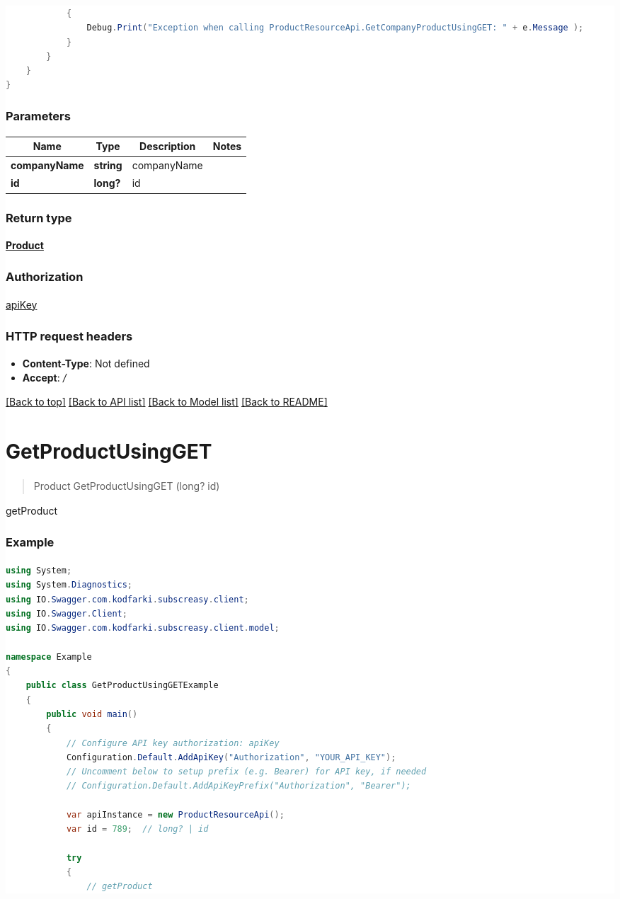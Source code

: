 ```csharp
            {
                Debug.Print("Exception when calling ProductResourceApi.GetCompanyProductUsingGET: " + e.Message );
            }
        }
    }
}
```

### Parameters

Name | Type | Description  | Notes
------------- | ------------- | ------------- | -------------
 **companyName** | **string**| companyName | 
 **id** | **long?**| id | 

### Return type

[**Product**](Product.md)

### Authorization

[apiKey](../README.md#apiKey)

### HTTP request headers

 - **Content-Type**: Not defined
 - **Accept**: */*

[[Back to top]](#) [[Back to API list]](../README.md#documentation-for-api-endpoints) [[Back to Model list]](../README.md#documentation-for-models) [[Back to README]](../README.md)

<a name="getproductusingget"></a>
# **GetProductUsingGET**
> Product GetProductUsingGET (long? id)

getProduct

### Example
```csharp
using System;
using System.Diagnostics;
using IO.Swagger.com.kodfarki.subscreasy.client;
using IO.Swagger.Client;
using IO.Swagger.com.kodfarki.subscreasy.client.model;

namespace Example
{
    public class GetProductUsingGETExample
    {
        public void main()
        {
            // Configure API key authorization: apiKey
            Configuration.Default.AddApiKey("Authorization", "YOUR_API_KEY");
            // Uncomment below to setup prefix (e.g. Bearer) for API key, if needed
            // Configuration.Default.AddApiKeyPrefix("Authorization", "Bearer");

            var apiInstance = new ProductResourceApi();
            var id = 789;  // long? | id

            try
            {
                // getProduct
```